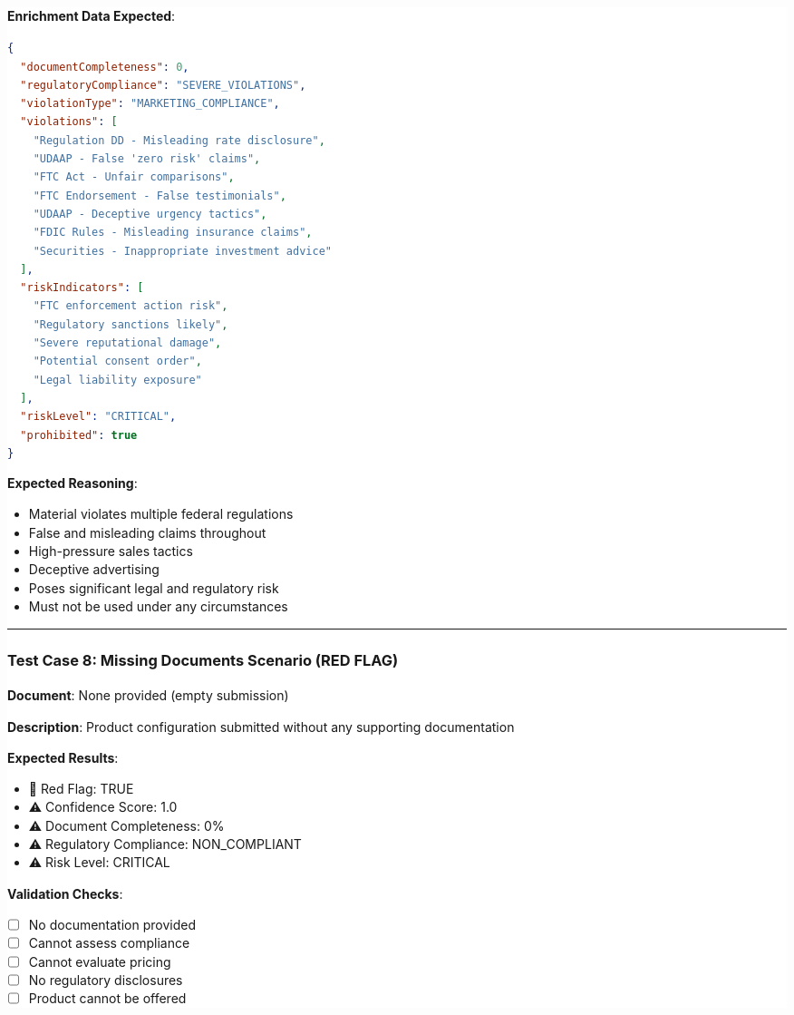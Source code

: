 **Enrichment Data Expected**:
```json
{
  "documentCompleteness": 0,
  "regulatoryCompliance": "SEVERE_VIOLATIONS",
  "violationType": "MARKETING_COMPLIANCE",
  "violations": [
    "Regulation DD - Misleading rate disclosure",
    "UDAAP - False 'zero risk' claims",
    "FTC Act - Unfair comparisons",
    "FTC Endorsement - False testimonials",
    "UDAAP - Deceptive urgency tactics",
    "FDIC Rules - Misleading insurance claims",
    "Securities - Inappropriate investment advice"
  ],
  "riskIndicators": [
    "FTC enforcement action risk",
    "Regulatory sanctions likely",
    "Severe reputational damage",
    "Potential consent order",
    "Legal liability exposure"
  ],
  "riskLevel": "CRITICAL",
  "prohibited": true
}
```

**Expected Reasoning**:
- Material violates multiple federal regulations
- False and misleading claims throughout
- High-pressure sales tactics
- Deceptive advertising
- Poses significant legal and regulatory risk
- Must not be used under any circumstances

---

### Test Case 8: Missing Documents Scenario (RED FLAG)

**Document**: None provided (empty submission)

**Description**: Product configuration submitted without any supporting documentation

**Expected Results**:
- 🚩 Red Flag: TRUE
- ⚠️ Confidence Score: 1.0
- ⚠️ Document Completeness: 0%
- ⚠️ Regulatory Compliance: NON_COMPLIANT
- ⚠️ Risk Level: CRITICAL

**Validation Checks**:
- [ ] No documentation provided
- [ ] Cannot assess compliance
- [ ] Cannot evaluate pricing
- [ ] No regulatory disclosures
- [ ] Product cannot be offered
